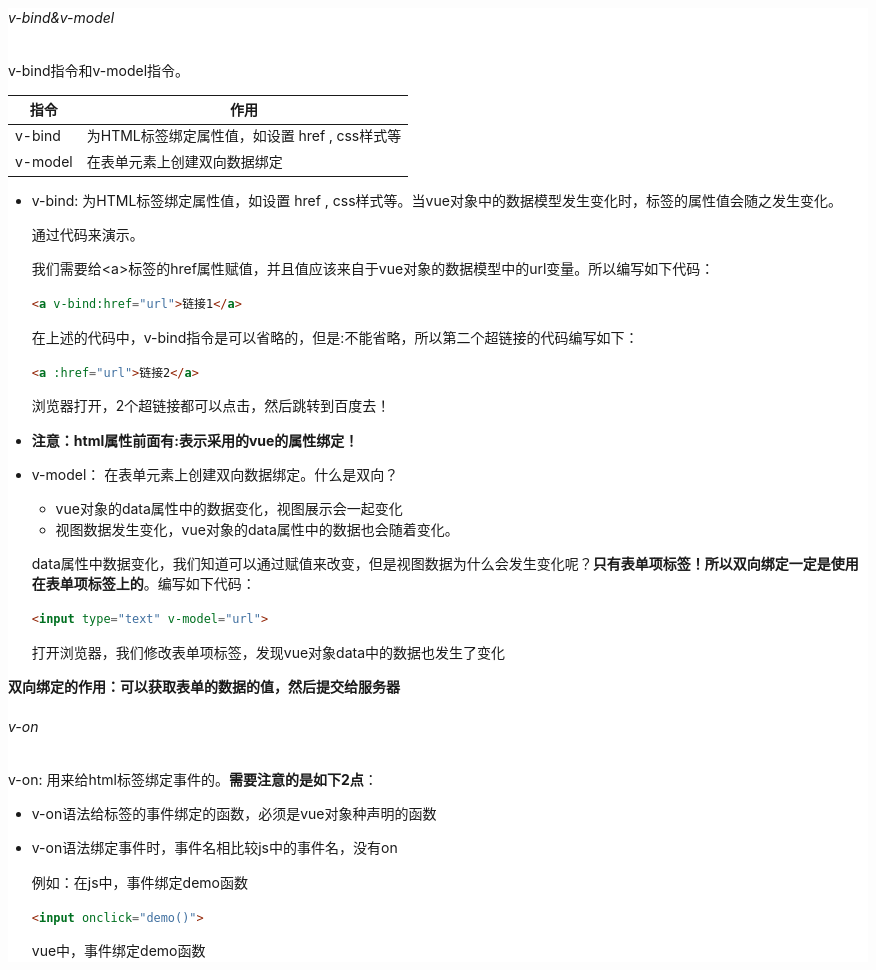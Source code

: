 



###### v-bind&v-model

v-bind指令和v-model指令。

| **指令** | **作用**                                       |
| -------- | ---------------------------------------------- |
| v-bind   | 为HTML标签绑定属性值，如设置  href , css样式等 |
| v-model  | 在表单元素上创建双向数据绑定                   |

- v-bind:  为HTML标签绑定属性值，如设置  href , css样式等。当vue对象中的数据模型发生变化时，标签的属性值会随之发生变化。

  通过代码来演示。

  我们需要给&lt;a&gt;标签的href属性赋值，并且值应该来自于vue对象的数据模型中的url变量。所以编写如下代码：

  ~~~html
  <a v-bind:href="url">链接1</a>
  ~~~

  在上述的代码中，v-bind指令是可以省略的，但是:不能省略，所以第二个超链接的代码编写如下：

  ~~~html
  <a :href="url">链接2</a>
  ~~~

  浏览器打开，2个超链接都可以点击，然后跳转到百度去！

- **注意：html属性前面有:表示采用的vue的属性绑定！**

- v-model： 在表单元素上创建双向数据绑定。什么是双向？

  -  vue对象的data属性中的数据变化，视图展示会一起变化
  -  视图数据发生变化，vue对象的data属性中的数据也会随着变化。

  data属性中数据变化，我们知道可以通过赋值来改变，但是视图数据为什么会发生变化呢？**只有表单项标签！所以双向绑定一定是使用在表单项标签上的**。编写如下代码：

  ~~~html
  <input type="text" v-model="url">
  ~~~

  打开浏览器，我们修改表单项标签，发现vue对象data中的数据也发生了变化

**双向绑定的作用：可以获取表单的数据的值，然后提交给服务器**

###### v-on

v-on: 用来给html标签绑定事件的。**需要注意的是如下2点**：

- v-on语法给标签的事件绑定的函数，必须是vue对象种声明的函数

- v-on语法绑定事件时，事件名相比较js中的事件名，没有on

  例如：在js中，事件绑定demo函数

  ~~~html
  <input onclick="demo()">
  ~~~

  vue中，事件绑定demo函数
